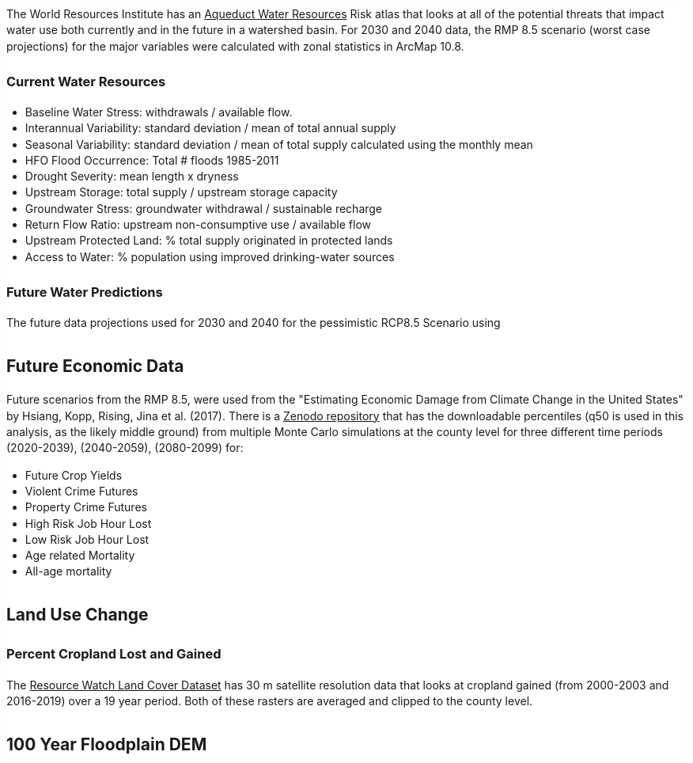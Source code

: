 The World Resources Institute has an [Aqueduct Water Resources](https://www.wri.org/applications/aqueduct/water-risk-atlas) Risk atlas that looks at all of the potential threats that impact water use both currently and in the future in a watershed basin. For 2030 and 2040 data, the RMP 8.5 scenario (worst case projections) for the major variables were calculated with zonal statistics in ArcMap 10.8.  

### Current Water Resources  
- Baseline Water Stress: 	withdrawals / available flow.  
- Interannual Variability: 	standard deviation / mean of total annual supply  
- Seasonal Variability:	standard deviation / mean of total supply calculated using the monthly mean  
- HFO	Flood Occurrence: Total	# floods 1985-2011  
-	Drought Severity: mean length x dryness  
- Upstream Storage: total supply / upstream storage capacity  
- Groundwater Stress: groundwater withdrawal / sustainable recharge  
- Return Flow Ratio: upstream non-consumptive use / available flow  
- Upstream Protected Land:	% total supply originated in protected lands  
- Access to Water: % population using improved drinking-water sources  

### Future Water Predictions  
The future data projections used for 2030 and 2040 for the pessimistic RCP8.5 Scenario using 


## Future Economic Data

 
Future scenarios from the RMP 8.5, were used from the  "Estimating Economic Damage from Climate Change in the United States" by Hsiang, Kopp, Rising, Jina et al. (2017). There is a [Zenodo repository](https://zenodo.org/communities/economic-damage-from-climate-change-usa/?page=1&size=20) that has the downloadable percentiles (q50 is used in this analysis, as the likely middle ground) from multiple Monte Carlo simulations at the county level for three different time periods (2020-2039), (2040-2059), (2080-2099) for:  

- Future Crop Yields  
- Violent Crime Futures  
- Property Crime Futures
- High Risk Job Hour Lost    
- Low Risk Job Hour Lost  
- Age related Mortality  
- All-age mortality  

 
## Land Use Change

 
### Percent Cropland Lost and Gained

 
The [Resource Watch Land Cover Dataset](https://www.researchsquare.com/article/rs-294463/v1) has 30 m satellite resolution data that looks at cropland gained (from 2000-2003 and 2016-2019) over a 19 year period. Both of these rasters are averaged and clipped to the county level. 

 
## 100 Year Floodplain DEM
 